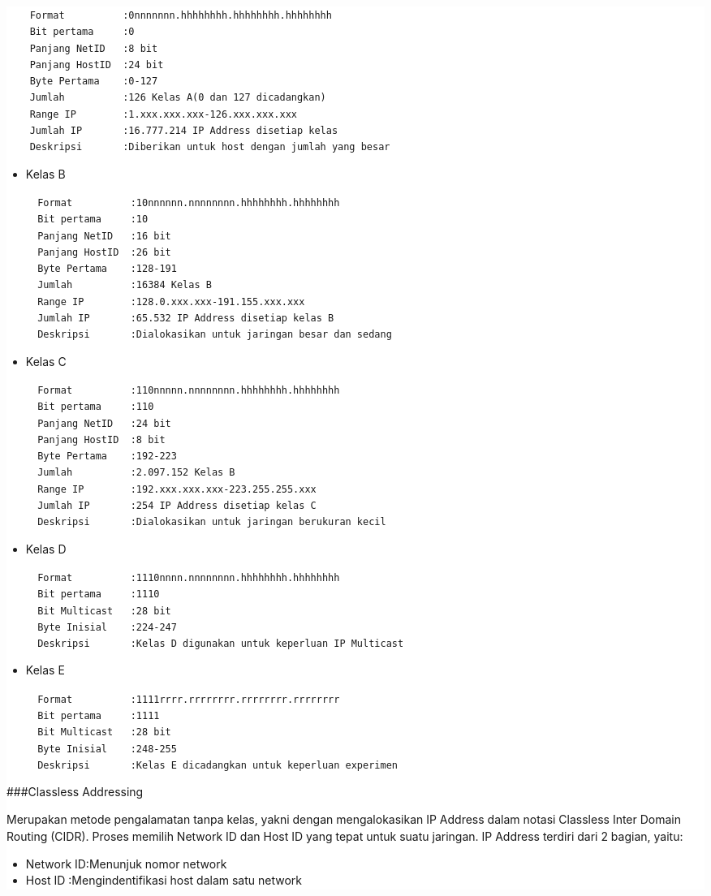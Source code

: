         Format          :0nnnnnnn.hhhhhhhh.hhhhhhhh.hhhhhhhh
        Bit pertama     :0
        Panjang NetID   :8 bit
        Panjang HostID  :24 bit
        Byte Pertama    :0-127
        Jumlah          :126 Kelas A(0 dan 127 dicadangkan)
        Range IP        :1.xxx.xxx.xxx-126.xxx.xxx.xxx
        Jumlah IP       :16.777.214 IP Address disetiap kelas
        Deskripsi       :Diberikan untuk host dengan jumlah yang besar
        
- Kelas B

        Format          :10nnnnnn.nnnnnnnn.hhhhhhhh.hhhhhhhh
        Bit pertama     :10
        Panjang NetID   :16 bit
        Panjang HostID  :26 bit
        Byte Pertama    :128-191
        Jumlah          :16384 Kelas B
        Range IP        :128.0.xxx.xxx-191.155.xxx.xxx
        Jumlah IP       :65.532 IP Address disetiap kelas B
        Deskripsi       :Dialokasikan untuk jaringan besar dan sedang

- Kelas C

        Format          :110nnnnn.nnnnnnnn.hhhhhhhh.hhhhhhhh
        Bit pertama     :110
        Panjang NetID   :24 bit
        Panjang HostID  :8 bit
        Byte Pertama    :192-223
        Jumlah          :2.097.152 Kelas B
        Range IP        :192.xxx.xxx.xxx-223.255.255.xxx
        Jumlah IP       :254 IP Address disetiap kelas C
        Deskripsi       :Dialokasikan untuk jaringan berukuran kecil

- Kelas D

        Format          :1110nnnn.nnnnnnnn.hhhhhhhh.hhhhhhhh
        Bit pertama     :1110
        Bit Multicast   :28 bit
        Byte Inisial    :224-247
        Deskripsi       :Kelas D digunakan untuk keperluan IP Multicast

- Kelas E

        Format          :1111rrrr.rrrrrrrr.rrrrrrrr.rrrrrrrr
        Bit pertama     :1111
        Bit Multicast   :28 bit
        Byte Inisial    :248-255
        Deskripsi       :Kelas E dicadangkan untuk keperluan experimen

###Classless Addressing

Merupakan metode pengalamatan tanpa kelas, yakni dengan mengalokasikan IP Address dalam notasi Classless Inter Domain Routing (CIDR). Proses memilih Network ID dan Host ID yang tepat untuk suatu jaringan. IP Address terdiri dari 2 bagian, yaitu:
- Network ID:Menunjuk nomor network
- Host ID	:Mengindentifikasi host dalam satu network
